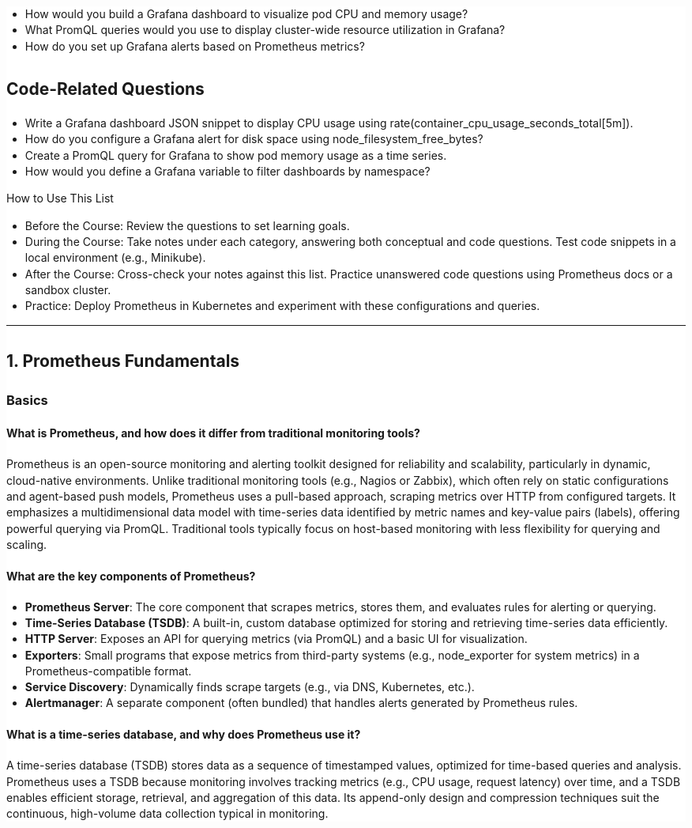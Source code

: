 * How would you build a Grafana dashboard to visualize pod CPU and memory usage?
* What PromQL queries would you use to display cluster-wide resource utilization in Grafana?
* How do you set up Grafana alerts based on Prometheus metrics?

## Code-Related Questions

* Write a Grafana dashboard JSON snippet to display CPU usage using rate(container_cpu_usage_seconds_total[5m]).
* How do you configure a Grafana alert for disk space using node_filesystem_free_bytes?
* Create a PromQL query for Grafana to show pod memory usage as a time series.
* How would you define a Grafana variable to filter dashboards by namespace?

How to Use This List

* Before the Course: Review the questions to set learning goals.
* During the Course: Take notes under each category, answering both conceptual and code questions. Test code snippets in a local environment (e.g., Minikube).
* After the Course: Cross-check your notes against this list. Practice unanswered code questions using Prometheus docs or a sandbox cluster.
* Practice: Deploy Prometheus in Kubernetes and experiment with these configurations and queries.

---
## 1. Prometheus Fundamentals

### Basics

#### What is Prometheus, and how does it differ from traditional monitoring tools?
Prometheus is an open-source monitoring and alerting toolkit designed for reliability and scalability, particularly in dynamic, cloud-native environments. Unlike traditional monitoring tools (e.g., Nagios or Zabbix), which often rely on static configurations and agent-based push models, Prometheus uses a pull-based approach, scraping metrics over HTTP from configured targets. It emphasizes a multidimensional data model with time-series data identified by metric names and key-value pairs (labels), offering powerful querying via PromQL. Traditional tools typically focus on host-based monitoring with less flexibility for querying and scaling.

#### What are the key components of Prometheus?
- **Prometheus Server**: The core component that scrapes metrics, stores them, and evaluates rules for alerting or querying.
- **Time-Series Database (TSDB)**: A built-in, custom database optimized for storing and retrieving time-series data efficiently.
- **HTTP Server**: Exposes an API for querying metrics (via PromQL) and a basic UI for visualization.
- **Exporters**: Small programs that expose metrics from third-party systems (e.g., node_exporter for system metrics) in a Prometheus-compatible format.
- **Service Discovery**: Dynamically finds scrape targets (e.g., via DNS, Kubernetes, etc.).
- **Alertmanager**: A separate component (often bundled) that handles alerts generated by Prometheus rules.

#### What is a time-series database, and why does Prometheus use it?
A time-series database (TSDB) stores data as a sequence of timestamped values, optimized for time-based queries and analysis. Prometheus uses a TSDB because monitoring involves tracking metrics (e.g., CPU usage, request latency) over time, and a TSDB enables efficient storage, retrieval, and aggregation of this data. Its append-only design and compression techniques suit the continuous, high-volume data collection typical in monitoring.
